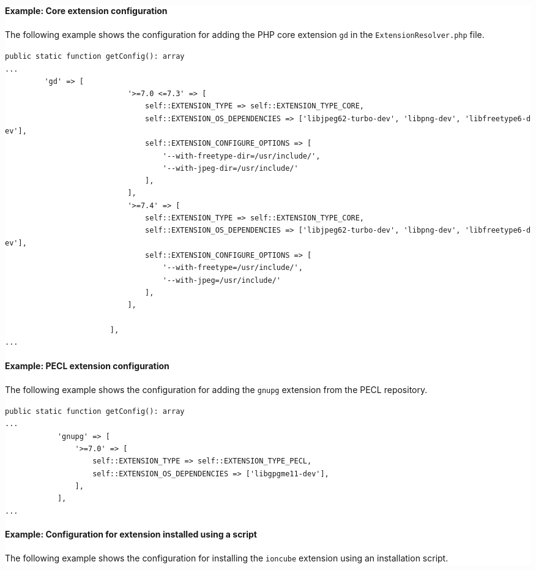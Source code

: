 #### Example: Core extension configuration

The following example shows the configuration for adding the PHP core extension `gd` in the `ExtensionResolver.php` file.

```php?start_inline=1
public static function getConfig(): array
...
         'gd' => [
                            '>=7.0 <=7.3' => [
                                self::EXTENSION_TYPE => self::EXTENSION_TYPE_CORE,
                                self::EXTENSION_OS_DEPENDENCIES => ['libjpeg62-turbo-dev', 'libpng-dev', 'libfreetype6-dev'],
                                self::EXTENSION_CONFIGURE_OPTIONS => [
                                    '--with-freetype-dir=/usr/include/',
                                    '--with-jpeg-dir=/usr/include/'
                                ],
                            ],
                            '>=7.4' => [
                                self::EXTENSION_TYPE => self::EXTENSION_TYPE_CORE,
                                self::EXTENSION_OS_DEPENDENCIES => ['libjpeg62-turbo-dev', 'libpng-dev', 'libfreetype6-dev'],
                                self::EXTENSION_CONFIGURE_OPTIONS => [
                                    '--with-freetype=/usr/include/',
                                    '--with-jpeg=/usr/include/'
                                ],
                            ],

                        ],
...
```

#### Example: PECL extension configuration

The following example shows the configuration for adding the `gnupg` extension from the PECL repository.

```php?start_inline=1
public static function getConfig(): array
...
            'gnupg' => [
                '>=7.0' => [
                    self::EXTENSION_TYPE => self::EXTENSION_TYPE_PECL,
                    self::EXTENSION_OS_DEPENDENCIES => ['libgpgme11-dev'],
                ],
            ],
...
```

#### Example: Configuration for extension installed using a script

The following example shows the configuration for installing the `ioncube` extension using an installation script.


[multiple compose files]: https://docs.docker.com/compose/reference/overview/#specifying-multiple-compose-files
[service versions]: https://devdocs.magento.com/cloud/docker/docker-containers.html#service-containers
[Docker build sources]: https://devdocs.magento.com/cloud/docker/docker-extend.html#specify-docker-build-sources
[multiple compose files]: https://docs.docker.com/compose/reference/overview/#specifying-multiple-compose-files
[service versions]: https://devdocs.magento.com/cloud/docker/docker-containers.html#service-containers
[Docker build sources]: https://devdocs.magento.com/cloud/docker/docker-extend.html#specify-docker-build-sources
[PHP, Docker Official Images]: https://hub.docker.com/_/php
[PECL]: https://pecl.php.net/
[ExtensionResolver.php]: https://github.com/magento/magento-cloud-docker/tree/develop/src/Compose/Php